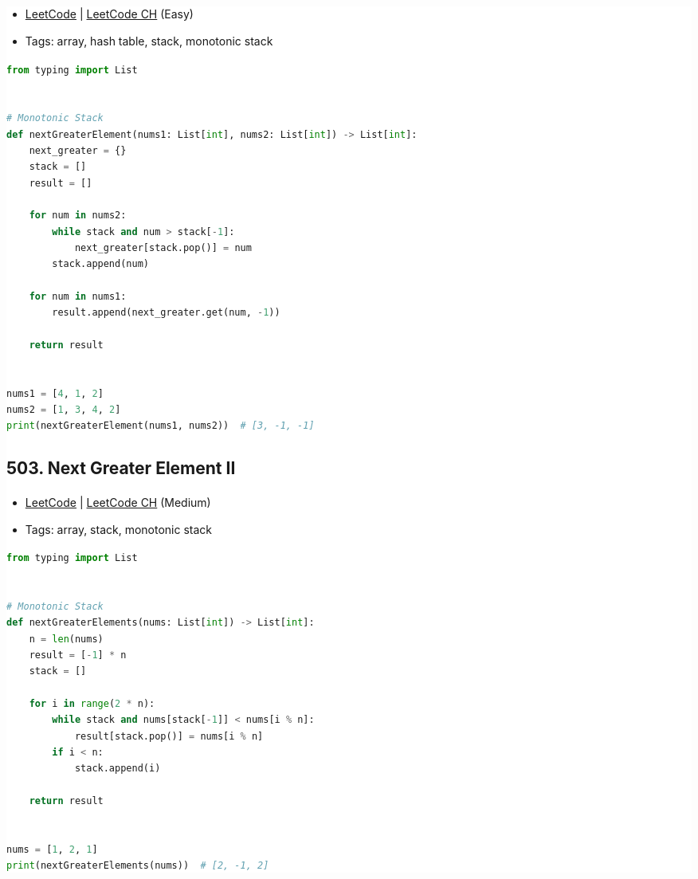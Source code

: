 -   [LeetCode](https://leetcode.com/problems/next-greater-element-i/) | [LeetCode CH](https://leetcode.cn/problems/next-greater-element-i/) (Easy)

-   Tags: array, hash table, stack, monotonic stack
```python title="496. Next Greater Element I - Python Solution"
from typing import List


# Monotonic Stack
def nextGreaterElement(nums1: List[int], nums2: List[int]) -> List[int]:
    next_greater = {}
    stack = []
    result = []

    for num in nums2:
        while stack and num > stack[-1]:
            next_greater[stack.pop()] = num
        stack.append(num)

    for num in nums1:
        result.append(next_greater.get(num, -1))

    return result


nums1 = [4, 1, 2]
nums2 = [1, 3, 4, 2]
print(nextGreaterElement(nums1, nums2))  # [3, -1, -1]

```

## 503. Next Greater Element II

-   [LeetCode](https://leetcode.com/problems/next-greater-element-ii/) | [LeetCode CH](https://leetcode.cn/problems/next-greater-element-ii/) (Medium)

-   Tags: array, stack, monotonic stack
```python title="503. Next Greater Element II - Python Solution"
from typing import List


# Monotonic Stack
def nextGreaterElements(nums: List[int]) -> List[int]:
    n = len(nums)
    result = [-1] * n
    stack = []

    for i in range(2 * n):
        while stack and nums[stack[-1]] < nums[i % n]:
            result[stack.pop()] = nums[i % n]
        if i < n:
            stack.append(i)

    return result


nums = [1, 2, 1]
print(nextGreaterElements(nums))  # [2, -1, 2]

```
